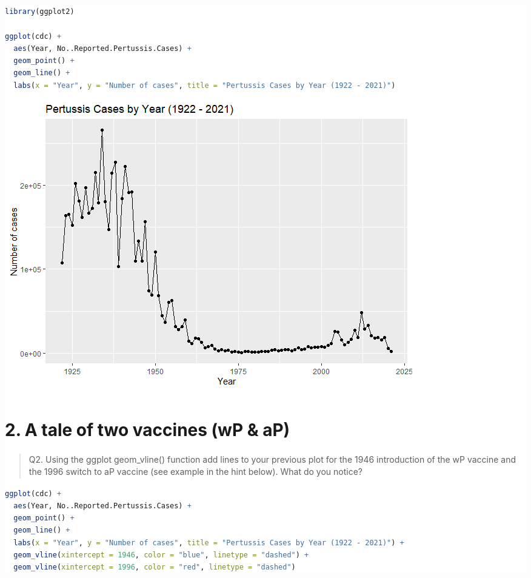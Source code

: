 ``` r
library(ggplot2)

ggplot(cdc) +
  aes(Year, No..Reported.Pertussis.Cases) +
  geom_point() +
  geom_line() +
  labs(x = "Year", y = "Number of cases", title = "Pertussis Cases by Year (1922 - 2021)")
```

![](Pertussis_files/figure-commonmark/unnamed-chunk-2-1.png)

# 2. A tale of two vaccines (wP & aP)

> Q2. Using the ggplot geom_vline() function add lines to your previous
> plot for the 1946 introduction of the wP vaccine and the 1996 switch
> to aP vaccine (see example in the hint below). What do you notice?

``` r
ggplot(cdc) +
  aes(Year, No..Reported.Pertussis.Cases) +
  geom_point() +
  geom_line() +
  labs(x = "Year", y = "Number of cases", title = "Pertussis Cases by Year (1922 - 2021)") +
  geom_vline(xintercept = 1946, color = "blue", linetype = "dashed") +
  geom_vline(xintercept = 1996, color = "red", linetype = "dashed")
```
